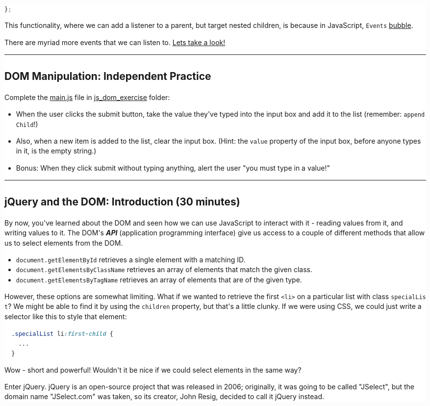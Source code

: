 ```js
};
```
This functionality, where we can add a listener to a parent, but target nested children, is because in JavaScript, `Events` [bubble](https://javascript.info/bubbling-and-capturing).

There are myriad more events that we can listen to. [Lets take a look!](https://developer.mozilla.org/en-US/docs/Web/Events)

---
## DOM Manipulation: Independent Practice

Complete the [main.js](exercises/js_dom_exercise/main.js) file in [js_dom_exercise](exercises/js_dom_exercise) folder:

- When the user clicks the submit button, take the value they've typed into the input box and add it to the list (remember: `appendChild`!)

- Also, when a new item is added to the list, clear the input box. (Hint: the `value` property of the input box, before anyone types in it,
is the empty string.)

- Bonus:  When they click submit without typing anything, alert the user "you must type in a value!"


---

<a name = "introduction"></a>

## jQuery and the DOM: Introduction (30 minutes)
By now, you've learned about the DOM and seen how we can use JavaScript to interact with it - reading values from it, and writing values to it. The DOM's _**API**_ (application programming interface) give us access to a couple of different methods that allow us to select elements from the DOM.

* `document.getElementById` retrieves a single element with a matching ID.
* `document.getElementsByClassName` retrieves an array of elements that match the given class.
* `document.getElementsByTagName` retrieves an array of elements that are of the given type.

However, these options are somewhat limiting. What if we wanted to retrieve the first `<li>` on a particular list with class `specialList`? We might be able to find it by using the `children` property, but that's a little clunky. If we were using CSS, we could just write a selector like this to style that element:

```CSS
  .specialList li:first-child {
    ...
  }
```

Wow - short and powerful! Wouldn't it be nice if we could select elements in the same way?

Enter jQuery. jQuery is an open-source project that was released in 2006; originally, it was going to be called "JSelect", but the domain name "JSelect.com" was taken, so its creator, John Resig, decided to call it jQuery instead.
